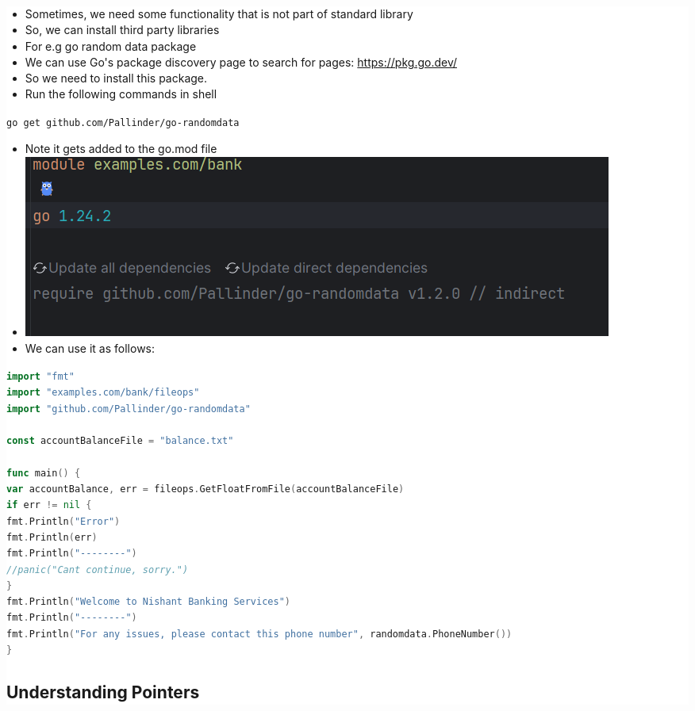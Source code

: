 - Sometimes, we need some functionality that is not part of standard library
- So, we can install third party libraries
- For e.g go random data package
- We can use Go's package discovery page to search for pages:  https://pkg.go.dev/
- So we need to install this package.
- Run the following commands in shell
```shell
go get github.com/Pallinder/go-randomdata

```
- Note it gets added to the go.mod file
- ![img_40.png](img_40.png)
- We can use it as follows:
```go
import "fmt"
import "examples.com/bank/fileops"
import "github.com/Pallinder/go-randomdata"

const accountBalanceFile = "balance.txt"

func main() {
var accountBalance, err = fileops.GetFloatFromFile(accountBalanceFile)
if err != nil {
fmt.Println("Error")
fmt.Println(err)
fmt.Println("--------")
//panic("Cant continue, sorry.")
}
fmt.Println("Welcome to Nishant Banking Services")
fmt.Println("--------")
fmt.Println("For any issues, please contact this phone number", randomdata.PhoneNumber())
}
```

## Understanding Pointers